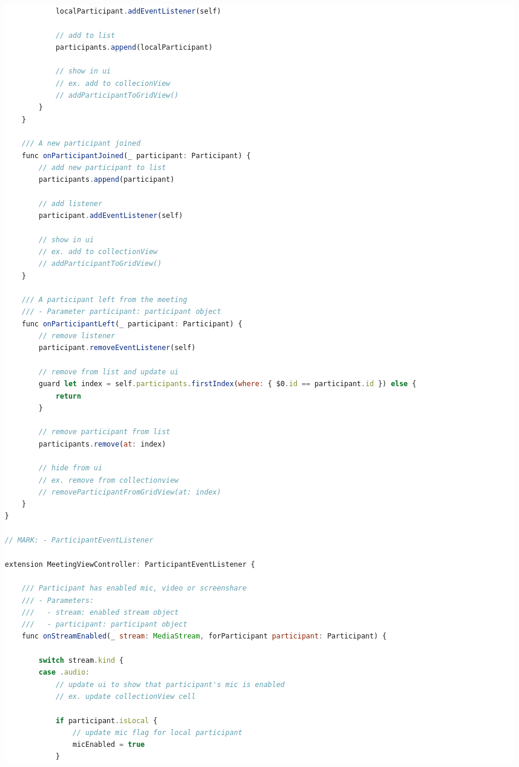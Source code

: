 ```js
            localParticipant.addEventListener(self)

            // add to list
            participants.append(localParticipant)

            // show in ui
            // ex. add to collecionView
            // addParticipantToGridView()
        }
    }

    /// A new participant joined
    func onParticipantJoined(_ participant: Participant) {
        // add new participant to list
        participants.append(participant)

        // add listener
        participant.addEventListener(self)

        // show in ui
        // ex. add to collectionView
        // addParticipantToGridView()
    }

    /// A participant left from the meeting
    /// - Parameter participant: participant object
    func onParticipantLeft(_ participant: Participant) {
        // remove listener
        participant.removeEventListener(self)

        // remove from list and update ui
        guard let index = self.participants.firstIndex(where: { $0.id == participant.id }) else {
            return
        }

        // remove participant from list
        participants.remove(at: index)

        // hide from ui
        // ex. remove from collectionview
        // removeParticipantFromGridView(at: index)
    }
}

// MARK: - ParticipantEventListener

extension MeetingViewController: ParticipantEventListener {

    /// Participant has enabled mic, video or screenshare
    /// - Parameters:
    ///   - stream: enabled stream object
    ///   - participant: participant object
    func onStreamEnabled(_ stream: MediaStream, forParticipant participant: Participant) {

        switch stream.kind {
        case .audio:
            // update ui to show that participant's mic is enabled
            // ex. update collectionView cell

            if participant.isLocal {
                // update mic flag for local participant
                micEnabled = true
            }
```